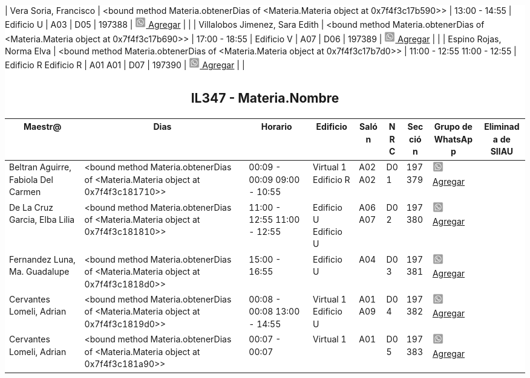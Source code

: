 | Vera Soria, Francisco | &lt;bound method Materia.obtenerDias of &lt;Materia.Materia object at 0x7f4f3c17b590&gt;&gt; | 13:00 - 14:55 | Edificio U | A03 | D05 | 197388 | <a href="https://github.com/lordfriky/grupos_icom/issues/new?labels=grupo&amp;template=add_group.yml&amp;title=%5BBOT%5D+A%C3%B1adir+enlace+de+invitaci%C3%B3n&amp;clave=IB056&amp;nrc=197388" target="_blank"><img src="./res/whatsapp_unavailable.png" width="18px"/> Agregar</a> |  |
| Villalobos Jimenez, Sara Edith | &lt;bound method Materia.obtenerDias of &lt;Materia.Materia object at 0x7f4f3c17b690&gt;&gt; | 17:00 - 18:55 | Edificio V | A07 | D06 | 197389 | <a href="https://github.com/lordfriky/grupos_icom/issues/new?labels=grupo&amp;template=add_group.yml&amp;title=%5BBOT%5D+A%C3%B1adir+enlace+de+invitaci%C3%B3n&amp;clave=IB056&amp;nrc=197389" target="_blank"><img src="./res/whatsapp_unavailable.png" width="18px"/> Agregar</a> |  |
| Espino Rojas, Norma Elva | &lt;bound method Materia.obtenerDias of &lt;Materia.Materia object at 0x7f4f3c17b7d0&gt;&gt; | 11:00 - 12:55  11:00 - 12:55 | Edificio R  Edificio R | A01  A01 | D07 | 197390 | <a href="https://github.com/lordfriky/grupos_icom/issues/new?labels=grupo&amp;template=add_group.yml&amp;title=%5BBOT%5D+A%C3%B1adir+enlace+de+invitaci%C3%B3n&amp;clave=IB056&amp;nrc=197390" target="_blank"><img src="./res/whatsapp_unavailable.png" width="18px"/> Agregar</a> |  |

<h2 style="text-align: center;">IL347 - Materia.Nombre</h2>

| Maestr@ | Dias | Horario | Edificio | Salón | NRC | Sección | Grupo de WhatsApp | Eliminada de SIIAU |
| ------- | ---- | ------- | -------- | ----- | --- | ------- | ----------------- | ------------------ |
| Beltran Aguirre, Fabiola Del Carmen | &lt;bound method Materia.obtenerDias of &lt;Materia.Materia object at 0x7f4f3c181710&gt;&gt; | 00:09 - 00:09  09:00 - 10:55 | Virtual 1  Edificio R | A02  A02 | D01 | 197379 | <a href="https://github.com/lordfriky/grupos_icom/issues/new?labels=grupo&amp;template=add_group.yml&amp;title=%5BBOT%5D+A%C3%B1adir+enlace+de+invitaci%C3%B3n&amp;clave=IL347&amp;nrc=197379" target="_blank"><img src="./res/whatsapp_unavailable.png" width="18px"/> Agregar</a> |  |
| De La Cruz Garcia, Elba Lilia | &lt;bound method Materia.obtenerDias of &lt;Materia.Materia object at 0x7f4f3c181810&gt;&gt; | 11:00 - 12:55  11:00 - 12:55 | Edificio U  Edificio U | A06  A07 | D02 | 197380 | <a href="https://github.com/lordfriky/grupos_icom/issues/new?labels=grupo&amp;template=add_group.yml&amp;title=%5BBOT%5D+A%C3%B1adir+enlace+de+invitaci%C3%B3n&amp;clave=IL347&amp;nrc=197380" target="_blank"><img src="./res/whatsapp_unavailable.png" width="18px"/> Agregar</a> |  |
| Fernandez Luna, Ma. Guadalupe | &lt;bound method Materia.obtenerDias of &lt;Materia.Materia object at 0x7f4f3c1818d0&gt;&gt; | 15:00 - 16:55 | Edificio U | A04 | D03 | 197381 | <a href="https://github.com/lordfriky/grupos_icom/issues/new?labels=grupo&amp;template=add_group.yml&amp;title=%5BBOT%5D+A%C3%B1adir+enlace+de+invitaci%C3%B3n&amp;clave=IL347&amp;nrc=197381" target="_blank"><img src="./res/whatsapp_unavailable.png" width="18px"/> Agregar</a> |  |
| Cervantes Lomeli, Adrian | &lt;bound method Materia.obtenerDias of &lt;Materia.Materia object at 0x7f4f3c1819d0&gt;&gt; | 00:08 - 00:08  13:00 - 14:55 | Virtual 1  Edificio U | A01  A09 | D04 | 197382 | <a href="https://github.com/lordfriky/grupos_icom/issues/new?labels=grupo&amp;template=add_group.yml&amp;title=%5BBOT%5D+A%C3%B1adir+enlace+de+invitaci%C3%B3n&amp;clave=IL347&amp;nrc=197382" target="_blank"><img src="./res/whatsapp_unavailable.png" width="18px"/> Agregar</a> |  |
| Cervantes Lomeli, Adrian | &lt;bound method Materia.obtenerDias of &lt;Materia.Materia object at 0x7f4f3c181a90&gt;&gt; | 00:07 - 00:07 | Virtual 1 | A01 | D05 | 197383 | <a href="https://github.com/lordfriky/grupos_icom/issues/new?labels=grupo&amp;template=add_group.yml&amp;title=%5BBOT%5D+A%C3%B1adir+enlace+de+invitaci%C3%B3n&amp;clave=IL347&amp;nrc=197383" target="_blank"><img src="./res/whatsapp_unavailable.png" width="18px"/> Agregar</a> |  |